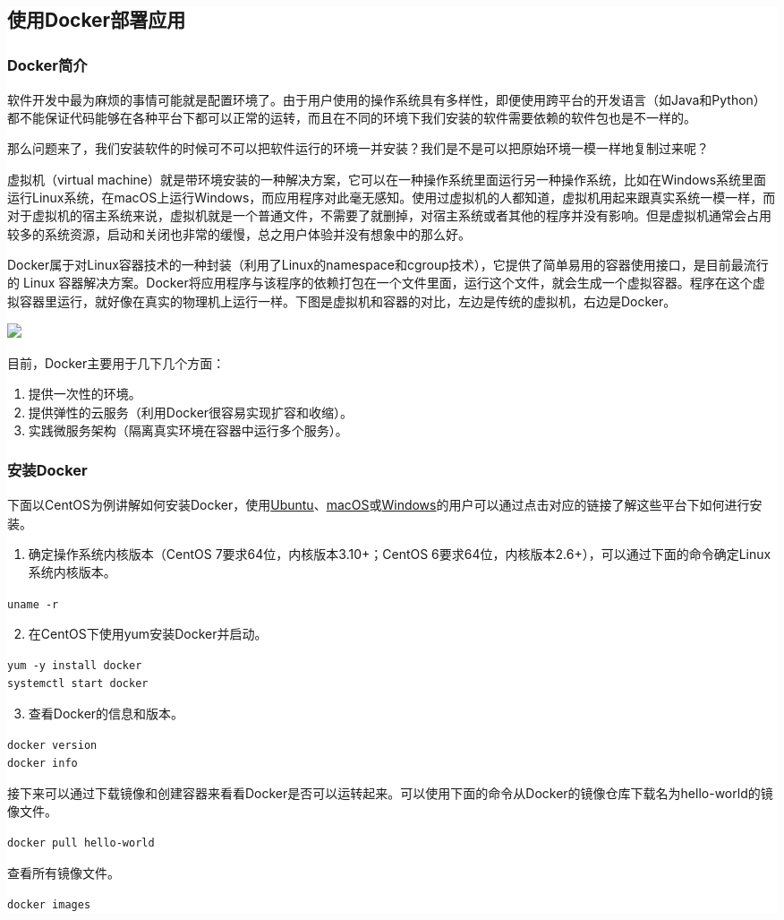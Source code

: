 ## 使用Docker部署应用

### Docker简介

软件开发中最为麻烦的事情可能就是配置环境了。由于用户使用的操作系统具有多样性，即便使用跨平台的开发语言（如Java和Python）都不能保证代码能够在各种平台下都可以正常的运转，而且在不同的环境下我们安装的软件需要依赖的软件包也是不一样的。

那么问题来了，我们安装软件的时候可不可以把软件运行的环境一并安装？我们是不是可以把原始环境一模一样地复制过来呢？

虚拟机（virtual machine）就是带环境安装的一种解决方案，它可以在一种操作系统里面运行另一种操作系统，比如在Windows系统里面运行Linux系统，在macOS上运行Windows，而应用程序对此毫无感知。使用过虚拟机的人都知道，虚拟机用起来跟真实系统一模一样，而对于虚拟机的宿主系统来说，虚拟机就是一个普通文件，不需要了就删掉，对宿主系统或者其他的程序并没有影响。但是虚拟机通常会占用较多的系统资源，启动和关闭也非常的缓慢，总之用户体验并没有想象中的那么好。

Docker属于对Linux容器技术的一种封装（利用了Linux的namespace和cgroup技术），它提供了简单易用的容器使用接口，是目前最流行的 Linux 容器解决方案。Docker将应用程序与该程序的依赖打包在一个文件里面，运行这个文件，就会生成一个虚拟容器。程序在这个虚拟容器里运行，就好像在真实的物理机上运行一样。下图是虚拟机和容器的对比，左边是传统的虚拟机，右边是Docker。

![](./res/docker_vs_vm.png)

目前，Docker主要用于几下几个方面：

1. 提供一次性的环境。
2. 提供弹性的云服务（利用Docker很容易实现扩容和收缩）。
3. 实践微服务架构（隔离真实环境在容器中运行多个服务）。

### 安装Docker

下面以CentOS为例讲解如何安装Docker，使用[Ubuntu](https://docs.docker.com/install/linux/docker-ce/ubuntu/)、[macOS](https://docs.docker.com/docker-for-mac/install/)或[Windows](https://docs.docker.com/docker-for-windows/install/)的用户可以通过点击对应的链接了解这些平台下如何进行安装。

1. 确定操作系统内核版本（CentOS 7要求64位，内核版本3.10+；CentOS 6要求64位，内核版本2.6+），可以通过下面的命令确定Linux系统内核版本。

```Shell
uname -r
```

2. 在CentOS下使用yum安装Docker并启动。

```Shell
yum -y install docker
systemctl start docker
```

3. 查看Docker的信息和版本。

```Shell
docker version
docker info
```

接下来可以通过下载镜像和创建容器来看看Docker是否可以运转起来。可以使用下面的命令从Docker的镜像仓库下载名为hello-world的镜像文件。

 ```Shell
docker pull hello-world
 ```

查看所有镜像文件。

```Shell
docker images
```
